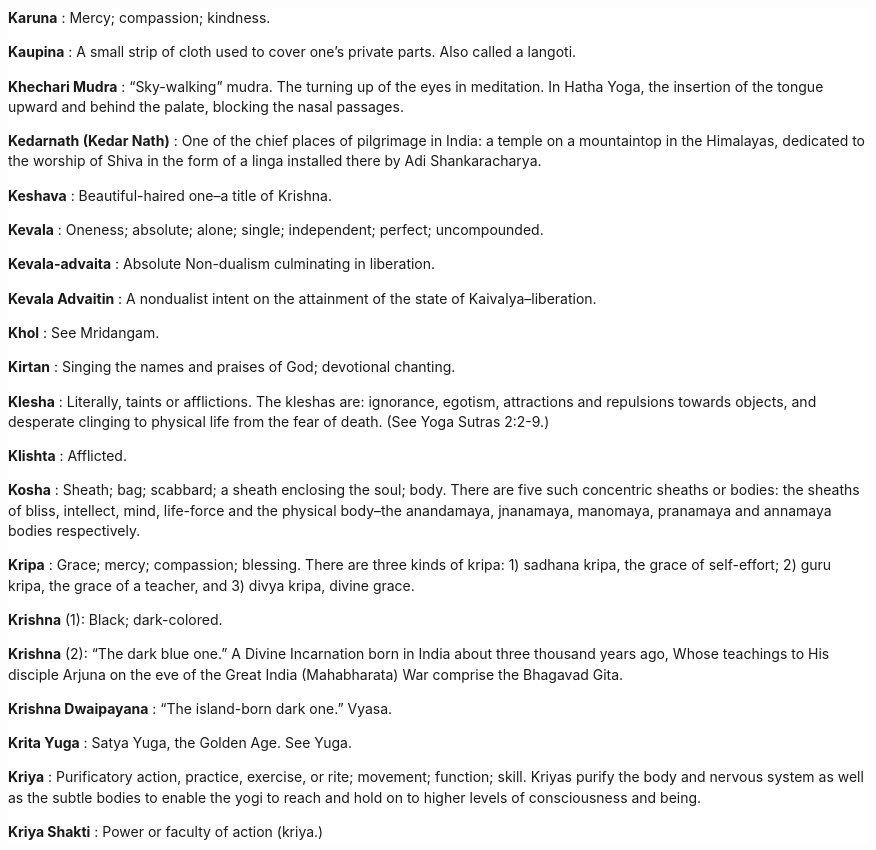 **Karuna** : Mercy; compassion; kindness.

**Kaupina** : A small strip of cloth used to cover one’s private parts. Also called a langoti.

**Khechari Mudra** : “Sky-walking” mudra. The turning up of the eyes in meditation. In Hatha Yoga, the
insertion of the tongue upward and behind the palate, blocking the nasal passages.

**Kedarnath (Kedar Nath)** : One of the chief places of pilgrimage in India: a temple on a mountaintop
in the Himalayas, dedicated to the worship of Shiva in the form of a linga installed there by Adi
Shankaracharya.

**Keshava** : Beautiful-haired one–a title of Krishna.

**Kevala** : Oneness; absolute; alone; single; independent; perfect; uncompounded.

**Kevala-advaita** : Absolute Non-dualism culminating in liberation.

**Kevala Advaitin** : A nondualist intent on the attainment of the state of Kaivalya–liberation.

**Khol** : See Mridangam.

**Kirtan** : Singing the names and praises of God; devotional chanting.

**Klesha** : Literally, taints or afflictions. The kleshas are: ignorance, egotism, attractions and repulsions
towards objects, and desperate clinging to physical life from the fear of death. (See Yoga Sutras 2:2-9.)

**Klishta** : Afflicted.

**Kosha** : Sheath; bag; scabbard; a sheath enclosing the soul; body. There are five such concentric sheaths
or bodies: the sheaths of bliss, intellect, mind, life-force and the physical body–the anandamaya,
jnanamaya, manomaya, pranamaya and annamaya bodies respectively.

**Kripa** : Grace; mercy; compassion; blessing. There are three kinds of kripa: 1) sadhana kripa, the grace
of self-effort; 2) guru kripa, the grace of a teacher, and 3) divya kripa, divine grace.

**Krishna** (1): Black; dark-colored.

**Krishna** (2): “The dark blue one.” A Divine Incarnation born in India about three thousand years ago,
Whose teachings to His disciple Arjuna on the eve of the Great India (Mahabharata) War comprise the
Bhagavad Gita.

**Krishna Dwaipayana** : “The island-born dark one.” Vyasa.

**Krita Yuga** : Satya Yuga, the Golden Age. See Yuga.

**Kriya** : Purificatory action, practice, exercise, or rite; movement; function; skill. Kriyas purify the body
and nervous system as well as the subtle bodies to enable the yogi to reach and hold on to higher levels
of consciousness and being.

**Kriya Shakti** : Power or faculty of action (kriya.)
